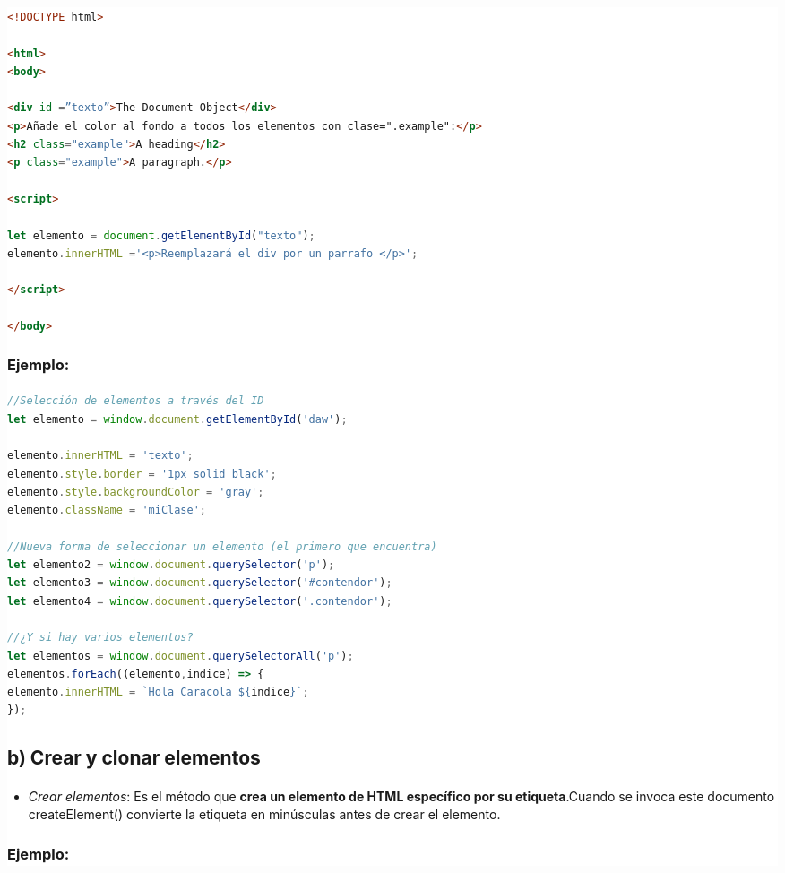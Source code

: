 ```html
<!DOCTYPE html>

<html>
<body>

<div id =”texto”>The Document Object</div>
<p>Añade el color al fondo a todos los elementos con clase=".example":</p>
<h2 class="example">A heading</h2>
<p class="example">A paragraph.</p>

<script>

let elemento = document.getElementById("texto");
elemento.innerHTML ='<p>Reemplazará el div por un parrafo </p>';

</script>

</body>
```


### Ejemplo:

```js
//Selección de elementos a través del ID
let elemento = window.document.getElementById('daw');

elemento.innerHTML = 'texto';
elemento.style.border = '1px solid black';
elemento.style.backgroundColor = 'gray';
elemento.className = 'miClase';

//Nueva forma de seleccionar un elemento (el primero que encuentra)
let elemento2 = window.document.querySelector('p');
let elemento3 = window.document.querySelector('#contendor');
let elemento4 = window.document.querySelector('.contendor');

//¿Y si hay varios elementos?
let elementos = window.document.querySelectorAll('p');
elementos.forEach((elemento,indice) => {
elemento.innerHTML = `Hola Caracola ${indice}`;
});
```

## b) Crear y clonar elementos 

- *Crear elementos*: Es el método que **crea un elemento de HTML específico por su etiqueta**.Cuando se invoca este documento createElement() convierte la etiqueta en minúsculas antes de crear el elemento.

### Ejemplo:
